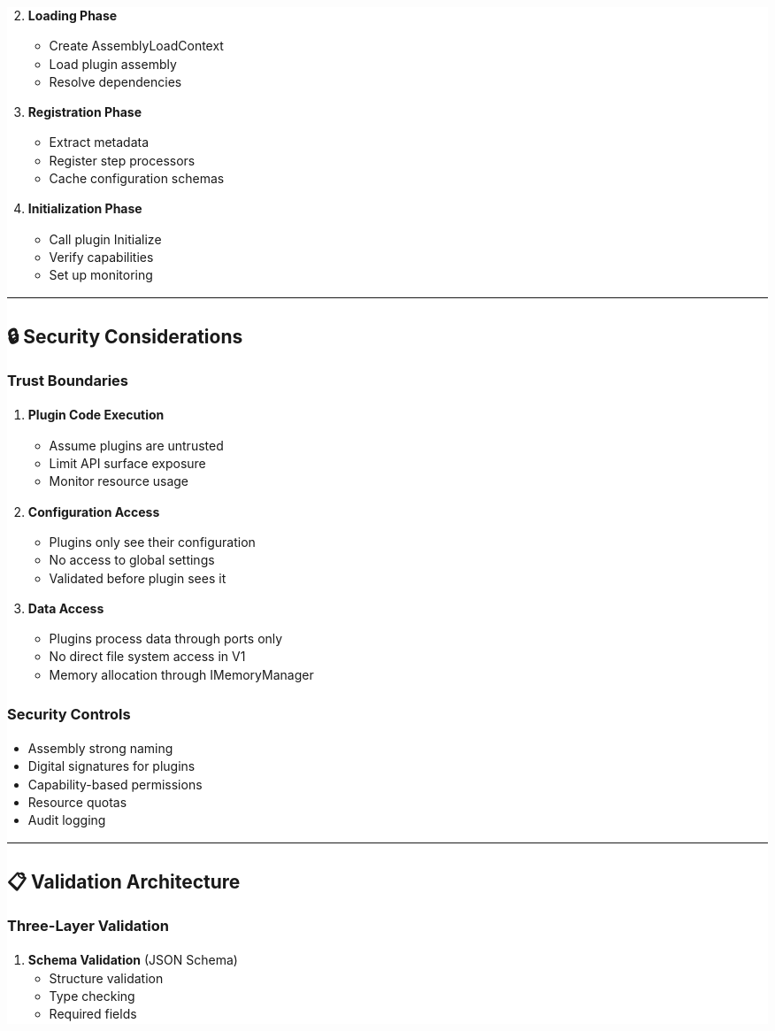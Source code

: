 2. **Loading Phase**
   - Create AssemblyLoadContext
   - Load plugin assembly
   - Resolve dependencies

3. **Registration Phase**
   - Extract metadata
   - Register step processors
   - Cache configuration schemas

4. **Initialization Phase**
   - Call plugin Initialize
   - Verify capabilities
   - Set up monitoring

---

## 🔒 Security Considerations

### Trust Boundaries
1. **Plugin Code Execution**
   - Assume plugins are untrusted
   - Limit API surface exposure
   - Monitor resource usage

2. **Configuration Access**
   - Plugins only see their configuration
   - No access to global settings
   - Validated before plugin sees it

3. **Data Access**
   - Plugins process data through ports only
   - No direct file system access in V1
   - Memory allocation through IMemoryManager

### Security Controls
- Assembly strong naming
- Digital signatures for plugins
- Capability-based permissions
- Resource quotas
- Audit logging

---

## 📋 Validation Architecture

### Three-Layer Validation
1. **Schema Validation** (JSON Schema)
   - Structure validation
   - Type checking
   - Required fields
